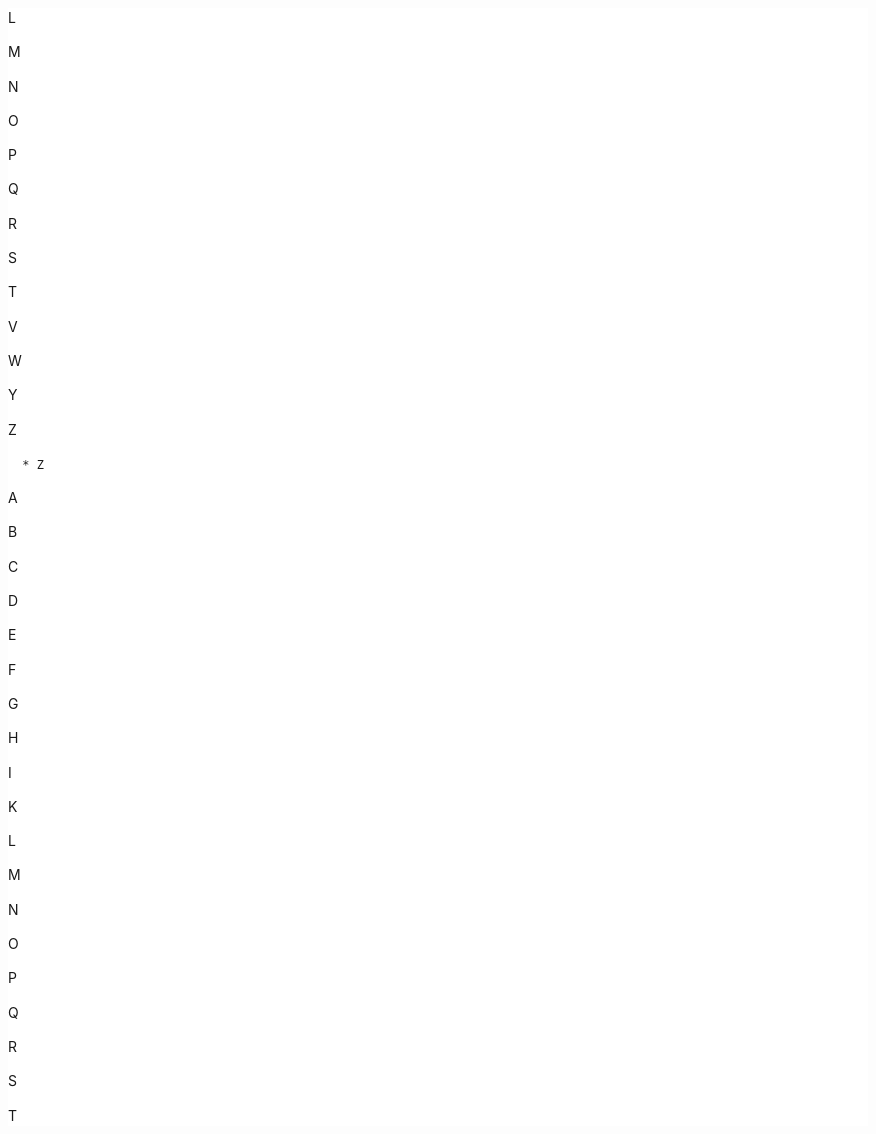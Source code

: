 L

M

N

O

P

Q

R

S

T

V

W

Y

Z

      * Z

A

B

C

D

E

F

G

H

I

K

L

M

N

O

P

Q

R

S

T
